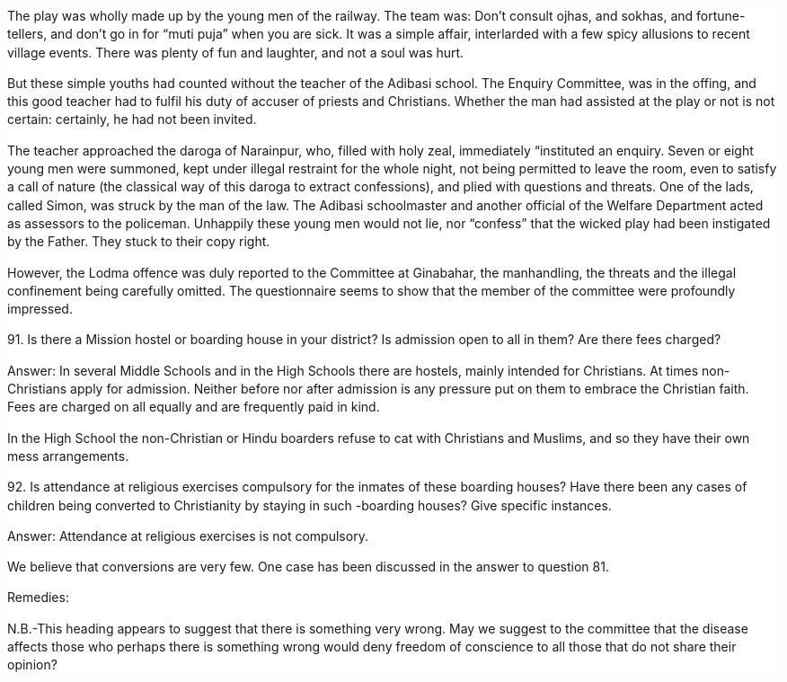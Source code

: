 The play was wholly made up by the young men of the railway. The team
was: Don’t consult ojhas, and sokhas, and fortune-tellers, and don’t go
in for “muti puja” when you are sick. It was a simple affair,
interlarded with a few spicy allusions to recent village events. There
was plenty of fun and laughter, and not a soul was hurt.

But these simple youths had counted without the teacher of the Adibasi
school.  The Enquiry Committee, was in the offing, and this good teacher
had to fulfil his duty of accuser of priests and Christians.  Whether
the man had assisted at the play or not is not certain: certainly, he
had not been invited.

The teacher approached the daroga of Narainpur, who, filled with holy
zeal, immediately “instituted an enquiry.  Seven or eight young men were
summoned, kept under illegal restraint for the whole night, not being
permitted to leave the room, even to satisfy a call of nature (the
classical way of this daroga to extract confessions), and plied with
questions and threats.  One of the lads, called Simon, was struck by the
man of the law.  The Adibasi schoolmaster and another official of the
Welfare Department acted as assessors to the policeman.  Unhappily these
young men would not lie, nor “confess” that the wicked play had been
instigated by the Father.  They stuck to their copy right.

However, the Lodma offence was duly reported to the Committee at
Ginabahar, the manhandling, the threats and the illegal confinement
being carefully omitted.  The questionnaire seems to show that the
member of the committee were profoundly impressed.

91\. Is there a Mission hostel or boarding house in your district?  Is
admission open to all in them?  Are there fees charged?

Answer: In several Middle Schools and in the High Schools there are
hostels, mainly intended for Christians.  At times non-Christians apply
for admission.  Neither before nor after admission is any pressure put
on them to embrace the Christian faith.  Fees are charged on all equally
and are frequently paid in kind.

In the High School the non-Christian or Hindu boarders refuse to cat
with Christians and Muslims, and so they have their own mess
arrangements.

92\. Is attendance at religious exercises compulsory for the inmates of
these boarding houses?  Have there been any cases of children being
converted to Christianity by staying in such -boarding houses? Give
specific instances.

Answer: Attendance at religious exercises is not compulsory.

We believe that conversions are very few.  One case has been discussed
in the answer to question 81.

Remedies:

N.B.-This heading appears to suggest that there is something very wrong.
May we suggest to the committee that the disease affects those who
perhaps there is something wrong would deny freedom of conscience to all
those that do not share their opinion?

